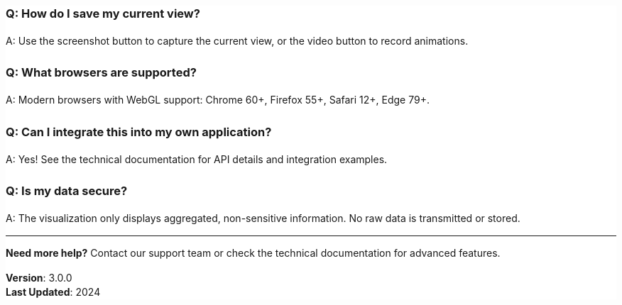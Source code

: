 ### Q: How do I save my current view?
A: Use the screenshot button to capture the current view, or the video button to record animations.

### Q: What browsers are supported?
A: Modern browsers with WebGL support: Chrome 60+, Firefox 55+, Safari 12+, Edge 79+.

### Q: Can I integrate this into my own application?
A: Yes! See the technical documentation for API details and integration examples.

### Q: Is my data secure?
A: The visualization only displays aggregated, non-sensitive information. No raw data is transmitted or stored.

---

**Need more help?** Contact our support team or check the technical documentation for advanced features.

**Version**: 3.0.0  
**Last Updated**: 2024